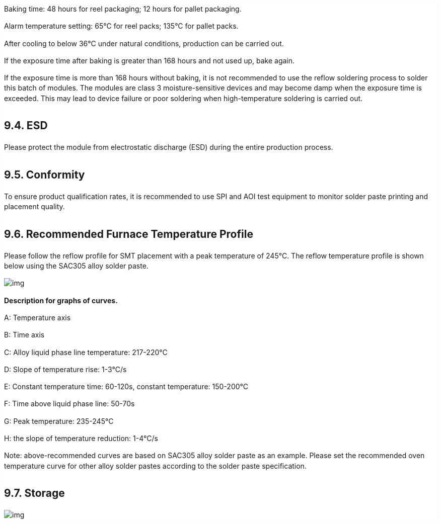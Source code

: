 Baking time: 48 hours for reel packaging; 12 hours for pallet packaging.

Alarm temperature setting: 65°C for reel packs; 135°C for pallet packs.

After cooling to below 36°C under natural conditions, production can be carried out.

If the exposure time after baking is greater than 168 hours and not used up, bake again.

If the exposure time is more than 168 hours without baking, it is not recommended to use the reflow soldering process to solder this batch of modules. The modules are class 3 moisture-sensitive devices and may become damp when the exposure time is exceeded. This may lead to device failure or poor soldering when high-temperature soldering is carried out.

## 9.4.  ESD

Please protect the module from electrostatic discharge (ESD) during the entire production process.

## 9.5.  Conformity

To ensure product qualification rates, it is recommended to use SPI and AOI test equipment to monitor solder paste printing and placement quality.

## 9.6.  Recommended Furnace Temperature Profile

Please follow the reflow profile for SMT placement with a peak temperature of 245°C. The reflow temperature profile is shown below using the SAC305 alloy solder paste.

![img](https://dusunprj.oss-us-west-1.aliyuncs.com/clip_image020.jpg)

**Description for graphs of curves.**

A: Temperature axis

B: Time axis

C: Alloy liquid phase line temperature: 217-220°C

D: Slope of temperature rise: 1-3°C/s

E: Constant temperature time: 60-120s, constant temperature: 150-200°C

F: Time above liquid phase line: 50-70s

G: Peak temperature: 235-245°C

H: the slope of temperature reduction: 1-4°C/s

Note: above-recommended curves are based on SAC305 alloy solder paste as an example. Please set the recommended oven temperature curve for other alloy solder pastes according to the solder paste specification.

## 9.7.  Storage

![img](https://dusunprj.oss-us-west-1.aliyuncs.com/clip_image022.jpg)

 
